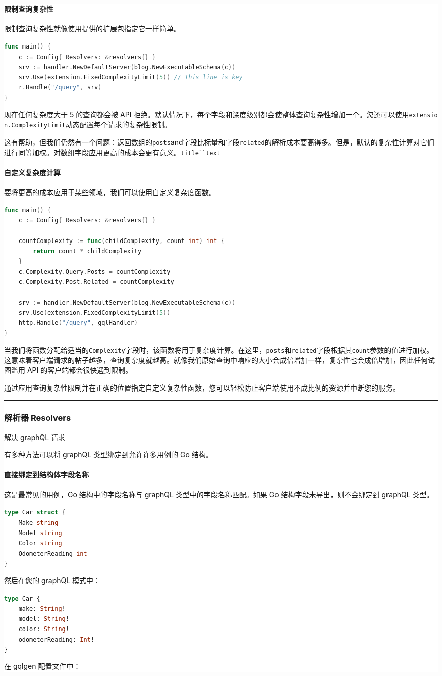 #### 限制查询复杂性
限制查询复杂性就像使用提供的扩展包指定它一样简单。
```go
func main() {
	c := Config{ Resolvers: &resolvers{} }
	srv := handler.NewDefaultServer(blog.NewExecutableSchema(c))
	srv.Use(extension.FixedComplexityLimit(5)) // This line is key
	r.Handle("/query", srv)
}
```
现在任何复杂度大于 5 的查询都会被 API 拒绝。默认情况下，每个字段和深度级别都会使整体查询复杂性增加一个。您还可以使用`extension.ComplexityLimit`动态配置每个请求的复杂性限制。

这有帮助，但我们仍然有一个问题：返回数组的`posts`and字段比标量和字段`related`的解析成本要高得多。但是，默认的复杂性计算对它们进行同等加权。对数组字段应用更高的成本会更有意义。`title``text`

#### 自定义复杂度计算
要将更高的成本应用于某些领域，我们可以使用自定义复杂度函数。
```go
func main() {
	c := Config{ Resolvers: &resolvers{} }

	countComplexity := func(childComplexity, count int) int {
		return count * childComplexity
	}
	c.Complexity.Query.Posts = countComplexity
	c.Complexity.Post.Related = countComplexity

	srv := handler.NewDefaultServer(blog.NewExecutableSchema(c))
	srv.Use(extension.FixedComplexityLimit(5))
	http.Handle("/query", gqlHandler)
}
```
当我们将函数分配给适当的`Complexity`字段时，该函数将用于复杂度计算。在这里，`posts`和`related`字段根据其`count`参数的值进行加权。这意味着客户端请求的帖子越多，查询复杂度就越高。就像我们原始查询中响应的大小会成倍增加一样，复杂性也会成倍增加，因此任何试图滥用 API 的客户端都会很快遇到限制。

通过应用查询复杂性限制并在正确的位置指定自定义复杂性函数，您可以轻松防止客户端使用不成比例的资源并中断您的服务。


-----
### 解析器 Resolvers
解决 graphQL 请求

有多种方法可以将 graphQL 类型绑定到允许许多用例的 Go 结构。

#### 直接绑定到结构体字段名称

这是最常见的用例，Go 结构中的字段名称与 graphQL 类型中的字段名称匹配。如果 Go 结构字段未导出，则不会绑定到 graphQL 类型。
```go
type Car struct {
    Make string
    Model string
    Color string
    OdometerReading int
}
```
然后在您的 graphQL 模式中：
```GraphQL
type Car {
    make: String!
    model: String!
    color: String!
    odometerReading: Int!
}
```
在 gqlgen 配置文件中：
```yaml
```